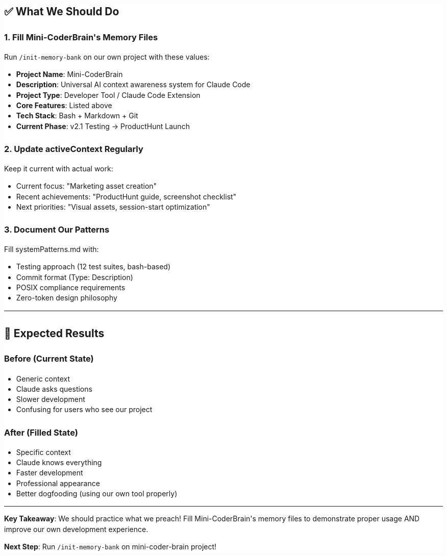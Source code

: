 
## ✅ What We Should Do

### 1. Fill Mini-CoderBrain's Memory Files

Run `/init-memory-bank` on our own project with these values:

- **Project Name**: Mini-CoderBrain
- **Description**: Universal AI context awareness system for Claude Code
- **Project Type**: Developer Tool / Claude Code Extension
- **Core Features**: Listed above
- **Tech Stack**: Bash + Markdown + Git
- **Current Phase**: v2.1 Testing → ProductHunt Launch

### 2. Update activeContext Regularly

Keep it current with actual work:
- Current focus: "Marketing asset creation"
- Recent achievements: "ProductHunt guide, screenshot checklist"
- Next priorities: "Visual assets, session-start optimization"

### 3. Document Our Patterns

Fill systemPatterns.md with:
- Testing approach (12 test suites, bash-based)
- Commit format (Type: Description)
- POSIX compliance requirements
- Zero-token design philosophy

---

## 🎯 Expected Results

### Before (Current State)
- Generic context
- Claude asks questions
- Slower development
- Confusing for users who see our project

### After (Filled State)
- Specific context
- Claude knows everything
- Faster development
- Professional appearance
- Better dogfooding (using our own tool properly)

---

**Key Takeaway**: We should practice what we preach! Fill Mini-CoderBrain's memory files to demonstrate proper usage AND improve our own development experience.

**Next Step**: Run `/init-memory-bank` on mini-coder-brain project!

